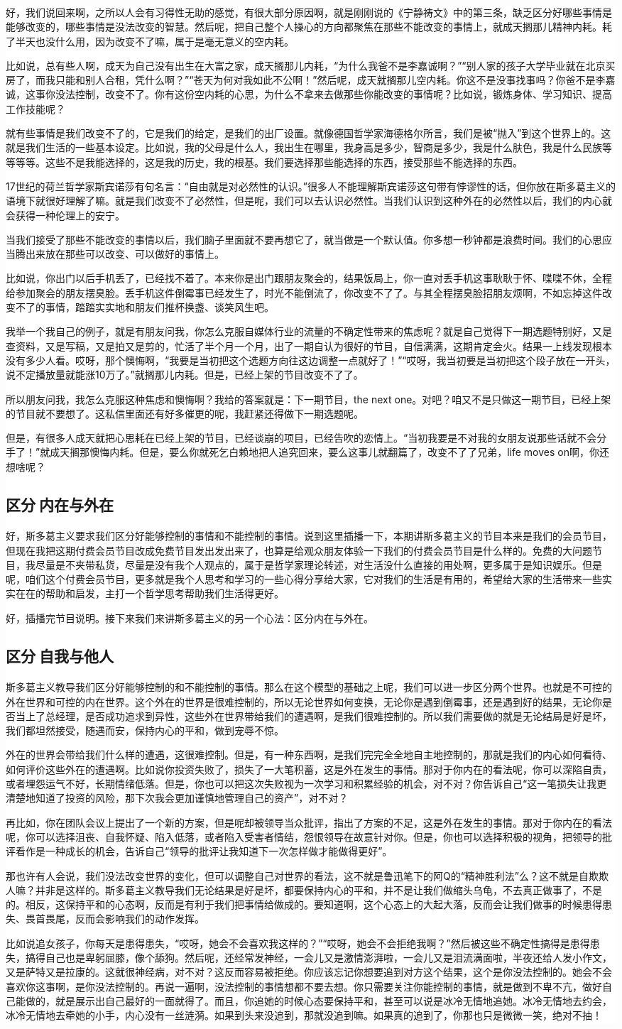 好，我们说回来啊，之所以人会有习得性无助的感觉，有很大部分原因啊，就是刚刚说的《宁静祷文》中的第三条，缺乏区分好哪些事情是能够改变的，哪些事情是没法改变的智慧。然后呢，把自己整个人操心的方向都聚焦在那些不能改变的事情上，就成天搁那儿精神内耗。耗了半天也没什么用，因为改变不了嘛，属于是毫无意义的空内耗。

比如说，总有些人啊，成天为自己没有出生在大富之家，成天搁那儿内耗，“为什么我爸不是李嘉诚啊？”“别人家的孩子大学毕业就在北京买房了，而我只能和别人合租，凭什么啊？”“苍天为何对我如此不公啊！”然后呢，成天就搁那儿空内耗。你这不是没事找事吗？你爸不是李嘉诚，这事你没法控制，改变不了。你有这份空内耗的心思，为什么不拿来去做那些你能改变的事情呢？比如说，锻炼身体、学习知识、提高工作技能呢？

就有些事情是我们改变不了的，它是我们的给定，是我们的出厂设置。就像德国哲学家海德格尔所言，我们是被“抛入”到这个世界上的。这就是我们生活的一些基本设定。比如说，我的父母是什么人，我出生在哪里，我身高是多少，智商是多少，我是什么肤色，我是什么民族等等等等。这些不是我能选择的，这是我的历史，我的根基。我们要选择那些能选择的东西，接受那些不能选择的东西。

17世纪的荷兰哲学家斯宾诺莎有句名言：“自由就是对必然性的认识。”很多人不能理解斯宾诺莎这句带有悖谬性的话，但你放在斯多葛主义的语境下就很好理解了嘛。就是我们改变不了必然性，但是呢，我们可以去认识必然性。当我们认识到这种外在的必然性以后，我们的内心就会获得一种伦理上的安宁。

当我们接受了那些不能改变的事情以后，我们脑子里面就不要再想它了，就当做是一个默认值。你多想一秒钟都是浪费时间。我们的心思应当腾出来放在那些可以改变、可以做好的事情上。

比如说，你出门以后手机丢了，已经找不着了。本来你是出门跟朋友聚会的，结果饭局上，你一直对丢手机这事耿耿于怀、喋喋不休，全程给参加聚会的朋友摆臭脸。丢手机这件倒霉事已经发生了，时光不能倒流了，你改变不了了。与其全程摆臭脸招朋友烦啊，不如忘掉这件改变不了的事情，踏踏实实地和朋友们推杯换盏、谈笑风生吧。

我举一个我自己的例子，就是有朋友问我，你怎么克服自媒体行业的流量的不确定性带来的焦虑呢？就是自己觉得下一期选题特别好，又是查资料，又是写稿，又是拍又是剪的，忙活了半个月一个月，出了一期自认为很好的节目，自信满满，这期肯定会火。结果一上线发现根本没有多少人看。哎呀，那个懊悔啊，“我要是当初把这个选题方向往这边调整一点就好了！”“哎呀，我当初要是当初把这个段子放在一开头，说不定播放量就能涨10万了。”就搁那儿内耗。但是，已经上架的节目改变不了了。

所以朋友问我，我怎么克服这种焦虑和懊悔啊？我给的答案就是：下一期节目，the next one。对吧？咱又不是只做这一期节目，已经上架的节目就不要想了。这私信里面还有好多催更的呢，我赶紧还得做下一期选题呢。

但是，有很多人成天就把心思耗在已经上架的节目，已经谈崩的项目，已经告吹的恋情上。“当初我要是不对我的女朋友说那些话就不会分手了！”就成天搁那懊悔内耗。但是，要么你就死乞白赖地把人追究回来，要么这事儿就翻篇了，改变不了了兄弟，life moves on啊，你还想啥呢？

## 区分 内在与外在

好，斯多葛主义要求我们区分好能够控制的事情和不能控制的事情。说到这里插播一下，本期讲斯多葛主义的节目本来是我们的会员节目，但现在我把这期付费会员节目改成免费节目发出发出来了，也算是给观众朋友体验一下我们的付费会员节目是什么样的。免费的大问题节目，我尽量是不夹带私货，尽量是没有我个人观点的，属于是哲学家理论转述，对生活没什么直接的用处啊，更多属于是知识娱乐。但是呢，咱们这个付费会员节目，更多就是我个人思考和学习的一些心得分享给大家，它对我们的生活是有用的，希望给大家的生活带来一些实实在在的帮助和启发，主打一个哲学思考帮助我们生活得更好。

好，插播完节目说明。接下来我们来讲斯多葛主义的另一个心法：区分内在与外在。

## 区分 自我与他人

斯多葛主义教导我们区分好能够控制的和不能控制的事情。那么在这个模型的基础之上呢，我们可以进一步区分两个世界。也就是不可控的外在世界和可控的内在世界。这个外在的世界是很难控制的，所以无论世界如何变换，无论你是遇到倒霉事，还是遇到好的结果，无论你是否当上了总经理，是否成功追求到异性，这些外在世界带给我们的遭遇啊，是我们很难控制的。所以我们需要做的就是无论结局是好是坏，我们都坦然接受，随遇而安，保持内心的平和，做到宠辱不惊。

外在的世界会带给我们什么样的遭遇，这很难控制。但是，有一种东西啊，是我们完完全全地自主地控制的，那就是我们的内心如何看待、如何评价这些外在的遭遇啊。比如说你投资失败了，损失了一大笔积蓄，这是外在发生的事情。那对于你内在的看法呢，你可以深陷自责，或者埋怨运气不好，长期情绪低落。但是，你也可以把这次失败视为一次学习和积累经验的机会，对不对？你告诉自己“这一笔损失让我更清楚地知道了投资的风险，那下次我会更加谨慎地管理自己的资产”，对不对？

再比如，你在团队会议上提出了一个新的方案，但是呢却被领导当众批评，指出了方案的不足，这是外在发生的事情。那对于你内在的看法呢，你可以选择沮丧、自我怀疑、陷入低落，或者陷入受害者情结，怨恨领导在故意针对你。但是，你也可以选择积极的视角，把领导的批评看作是一种成长的机会，告诉自己“领导的批评让我知道下一次怎样做才能做得更好”。

那也许有人会说，我们没法改变世界的变化，但可以调整自己对世界的看法，这不就是鲁迅笔下的阿Q的“精神胜利法”么？这不就是自欺欺人嘛？并非是这样的。斯多葛主义教导我们无论结果是好是坏，都要保持内心的平和，并不是让我们做缩头乌龟，不去真正做事了，不是的。相反，这保持平和的心态啊，反而是有利于我们把事情给做成的。要知道啊，这个心态上的大起大落，反而会让我们做事的时候患得患失、畏首畏尾，反而会影响我们的动作发挥。

比如说追女孩子，你每天是患得患失，“哎呀，她会不会喜欢我这样的？”“哎呀，她会不会拒绝我啊？”然后被这些不确定性搞得是患得患失，搞得自己也是卑躬屈膝，像个舔狗。然后呢，还经常发神经，一会儿又是激情澎湃啦，一会儿又是泪流满面啦，半夜还给人发小作文，又是萨特又是拉康的。这就很神经病，对不对？这反而容易被拒绝。你应该忘记你想要追到对方这个结果，这个是你没法控制的。她会不会喜欢你这事啊，是你没法控制的。再说一遍啊，没法控制的事情想都不要去想。你只需要关注你能控制的事情，就是做到不卑不亢，做好自己能做的，就是展示出自己最好的一面就得了。而且，你追她的时候心态要保持平和，甚至可以说是冰冷无情地追她。冰冷无情地去约会，冰冷无情地去牵她的小手，内心没有一丝涟漪。如果到头来没追到，那就没追到嘛。如果真的追到了，你那也只是微微一笑，绝对不抽！
